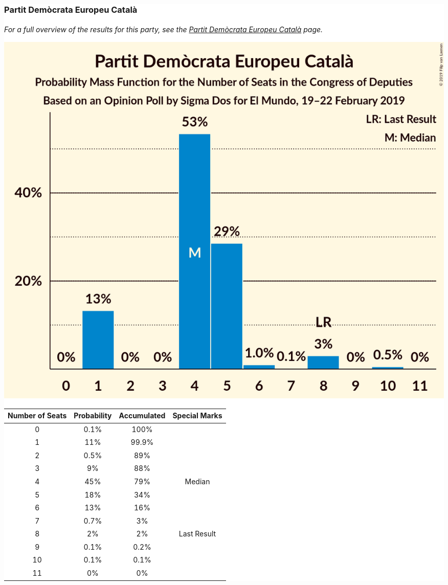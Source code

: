 ### Partit Demòcrata Europeu Català

*For a full overview of the results for this party, see the [Partit Demòcrata Europeu Català](party-partitdemòcrataeuropeucatalà.html) page.*

![Graph with seats probability mass function not yet produced](2019-02-22-SigmaDos-seats-pmf-partitdemòcrataeuropeucatalà.png "Seats Probability Mass Function")

| Number of Seats | Probability | Accumulated | Special Marks |
|:---------------:|:-----------:|:-----------:|:-------------:|
| 0 | 0.1% | 100% |  |
| 1 | 11% | 99.9% |  |
| 2 | 0.5% | 89% |  |
| 3 | 9% | 88% |  |
| 4 | 45% | 79% | Median |
| 5 | 18% | 34% |  |
| 6 | 13% | 16% |  |
| 7 | 0.7% | 3% |  |
| 8 | 2% | 2% | Last Result |
| 9 | 0.1% | 0.2% |  |
| 10 | 0.1% | 0.1% |  |
| 11 | 0% | 0% |  |